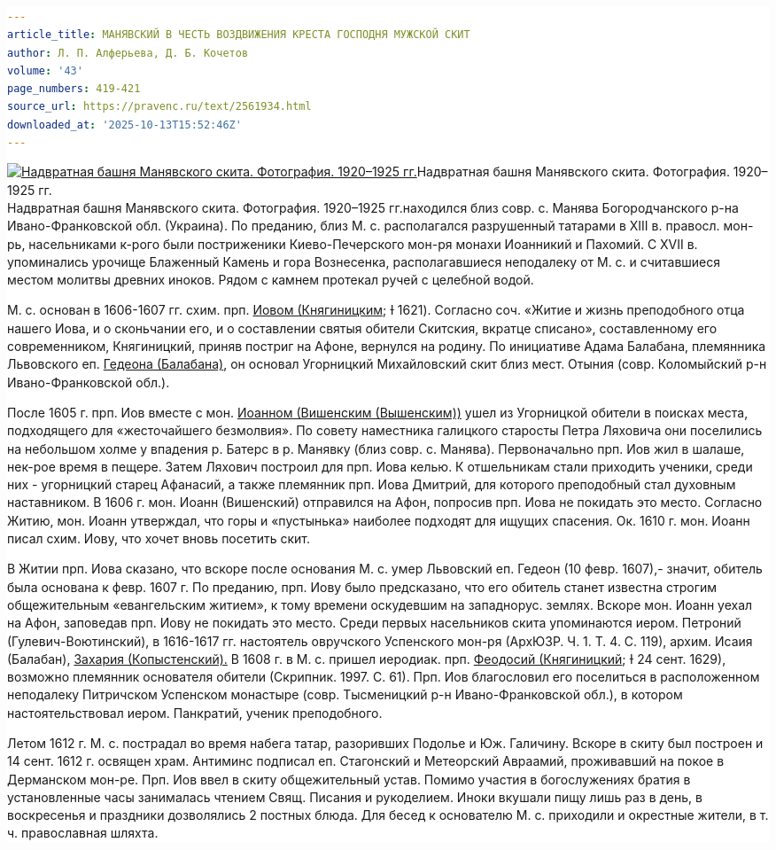 ```yaml
---
article_title: МАНЯВСКИЙ В ЧЕСТЬ ВОЗДВИЖЕНИЯ КРЕСТА ГОСПОДНЯ МУЖСКОЙ СКИТ
author: Л. П. Алферьева, Д. Б. Кочетов
volume: '43'
page_numbers: 419-421
source_url: https://pravenc.ru/text/2561934.html
downloaded_at: '2025-10-13T15:52:46Z'
---
```


[![Надвратная башня Манявского скита. Фотография. 1920–1925 гг.](https://pravenc.ru/data/2020/06/21/1236348497/i200.jpg "Кликните для увеличения картинки")](https://pravenc.ru/data/2020/06/21/1236348497/i400.jpg)Надвратная башня Манявского скита. Фотография. 1920–1925 гг.  
Надвратная башня Манявского скита. Фотография. 1920–1925 гг.находился близ совр. с. Манява Богородчанского р-на Ивано-Франковской обл. (Украина). По преданию, близ М. с. располагался разрушенный татарами в XIII в. правосл. мон-рь, насельниками к-рого были постриженики Киево-Печерского мон-ря монахи Иоанникий и Пахомий. С XVII в. упоминались урочище Блаженный Камень и гора Вознесенка, располагавшиеся неподалеку от М. с. и считавшиеся местом молитвы древних иноков. Рядом с камнем протекал ручей с целебной водой.

М. с. основан в 1606-1607 гг. схим. прп. [Иовом (Княгиницким](<https://pravenc.ru/text/Иовом (Княгиницким.html>); Ɨ 1621). Согласно соч. «Житие и жизнь преподобного отца нашего Иова, и о сконьчании его, и о составлении святыя обители Скитския, вкратце списано», составленному его современником, Княгиницкий, приняв постриг на Афоне, вернулся на родину. По инициативе Адама Балабана, племянника Львовского еп. [Гедеона (Балабана)](<https://pravenc.ru/text/Гедеона (Балабана).html>), он основал Угорницкий Михайловский скит близ мест. Отыния (совр. Коломыйский р-н Ивано-Франковской обл.).

После 1605 г. прп. Иов вместе с мон. [Иоанном (Вишенским (Вышенским))](<https://pravenc.ru/text/Иоанном (Вишенским (Вышенским)).html>) ушел из Угорницкой обители в поисках места, подходящего для «жесточайшего безмолвия». По совету наместника галицкого старосты Петра Ляховича они поселились на небольшом холме у впадения р. Батерс в р. Манявку (близ совр. с. Манява). Первоначально прп. Иов жил в шалаше, нек-рое время в пещере. Затем Ляхович построил для прп. Иова келью. К отшельникам стали приходить ученики, среди них - угорницкий старец Афанасий, а также племянник прп. Иова Дмитрий, для которого преподобный стал духовным наставником. В 1606 г. мон. Иоанн (Вишенский) отправился на Афон, попросив прп. Иова не покидать это место. Согласно Житию, мон. Иоанн утверждал, что горы и «пустынька» наиболее подходят для ищущих спасения. Ок. 1610 г. мон. Иоанн писал схим. Иову, что хочет вновь посетить скит.

В Житии прп. Иова сказано, что вскоре после основания М. с. умер Львовский еп. Гедеон (10 февр. 1607),- значит, обитель была основана к февр. 1607 г. По преданию, прп. Иову было предсказано, что его обитель станет известна строгим общежительным «евангельским житием», к тому времени оскудевшим на западнорус. землях. Вскоре мон. Иоанн уехал на Афон, заповедав прп. Иову не покидать это место. Среди первых насельников скита упоминаются иером. Петроний (Гулевич-Воютинский), в 1616-1617 гг. настоятель овручского Успенского мон-ря (АрхЮЗР. Ч. 1. Т. 4. С. 119), архим. Исаия (Балабан), [Захария (Копыстенский).](<https://pravenc.ru/text/Захария (Копыстенский) .html>) В 1608 г. в М. с. пришел иеродиак. прп. [Феодосий (Княгиницкий](<https://pravenc.ru/text/Феодосий (Княгиницкий.html>); Ɨ 24 сент. 1629), возможно племянник основателя обители (Скрипник. 1997. С. 61). Прп. Иов благословил его поселиться в расположенном неподалеку Питричском Успенском монастыре (совр. Тысменицкий р-н Ивано-Франковской обл.), в котором настоятельствовал иером. Панкратий, ученик преподобного.

Летом 1612 г. М. с. пострадал во время набега татар, разоривших Подолье и Юж. Галичину. Вскоре в скиту был построен и 14 сент. 1612 г. освящен храм. Антиминс подписал еп. Стагонский и Метеорский Авраамий, проживавший на покое в Дерманском мон-ре. Прп. Иов ввел в скиту общежительный устав. Помимо участия в богослужениях братия в установленные часы занималась чтением Свящ. Писания и рукоделием. Иноки вкушали пищу лишь раз в день, в воскресенья и праздники дозволялись 2 постных блюда. Для бесед к основателю М. с. приходили и окрестные жители, в т. ч. православная шляхта.
